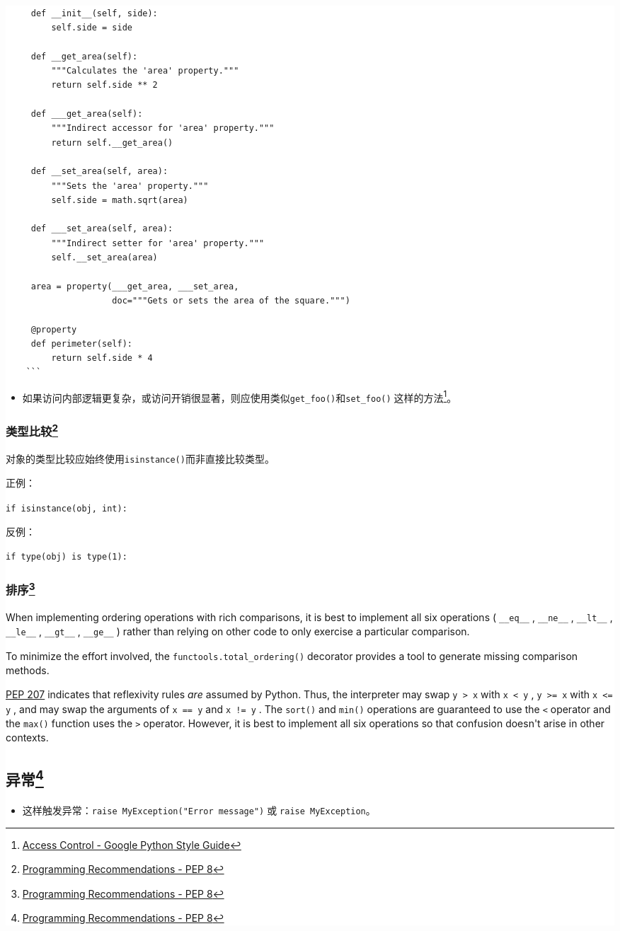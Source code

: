          def __init__(self, side):
             self.side = side
        
         def __get_area(self):
             """Calculates the 'area' property."""
             return self.side ** 2
        
         def ___get_area(self):
             """Indirect accessor for 'area' property."""
             return self.__get_area()
        
         def __set_area(self, area):
             """Sets the 'area' property."""
             self.side = math.sqrt(area)
        
         def ___set_area(self, area):
             """Indirect setter for 'area' property."""
             self.__set_area(area)
        
         area = property(___get_area, ___set_area,
                         doc="""Gets or sets the area of the square.""")
        
         @property
         def perimeter(self):
             return self.side * 4
        ```

* 如果访问内部逻辑更复杂，或访问开销很显著，则应使用类似`get_foo()`和`set_foo()` 这样的方法[^Access_Control]。

### 类型比较[^programming-recommendations]
对象的类型比较应始终使用`isinstance()`而非直接比较类型。

正例：
```
if isinstance(obj, int):
```
反例：
```
if type(obj) is type(1):
```

### 排序[^programming-recommendations]
When implementing ordering operations with rich comparisons, it is best to implement all six operations ( `__eq__` , `__ne__` , `__lt__` , `__le__` , `__gt__` , `__ge__` ) rather than relying on other code to only exercise a particular comparison.

To minimize the effort involved, the `functools.total_ordering()` decorator provides a tool to generate missing comparison methods.

[PEP 207](https://www.python.org/dev/peps/pep-0207/) indicates that reflexivity rules _are_ assumed by Python. Thus, the interpreter may swap `y > x` with `x < y` , `y >= x` with `x <= y` , and may swap the arguments of `x == y` and `x != y` . The `sort()` and `min()` operations are guaranteed to use the `<` operator and the `max()` function uses the `>` operator. However, it is best to implement all six operations so that confusion doesn't arise in other contexts.

## 异常[^programming-recommendations]
* 这样触发异常：`raise MyException("Error message")` 或 `raise MyException`。


[^Naming]: [Naming - Google Python Style Guide](https://google.github.io/styleguide/pyguide.html?showone=Naming#Naming)
[^imports-google]: [Imports - Google Python Style Guide](https://google.github.io/styleguide/pyguide.html?showone=Imports#Imports)
[^imports]: [Imports - PEP 8](https://www.python.org/dev/peps/pep-0008/#imports)
[^Main]: [Main - Google Python Style Guide](https://google.github.io/styleguide/pyguide.html?showone=Main#Main)
[^Global_variables]: [Global variables - Google Python Style Guide](https://google.github.io/styleguide/pyguide.html?showone=Global_variables#Global_variables)
[^List_Comprehensions]: [List Comprehensions - Google Python Style Guide](https://google.github.io/styleguide/pyguide.html?showone=List_Comprehensions#List_Comprehensions)
[^Nested_Local_Inner_Classes_and_Functions]: [Nested/Local/Inner Classes and Functions - Google Python Style Guide](https://google.github.io/styleguide/pyguide.html?showone=Nested/Local/Inner_Classes_and_Functions#Nested/Local/Inner_Classes_and_Functions)
[^Lambda_Functions]: [Lambda Functions - Google Python Style Guide](https://google.github.io/styleguide/pyguide.html?showone=Lambda_Functions#Lambda_Functions)
[^Default_Argument_Values]: [Default Argument Values - Google Python Style Guide](https://google.github.io/styleguide/pyguide.html?showone=Default_Argument_Values#Default_Argument_Values)
[^programming-recommendations]: [Programming Recommendations - PEP 8](https://www.python.org/dev/peps/pep-0008/#programming-recommendations)
[^Function_and_Method_Decorators]: [Function and Method Decorators - Google Python Style Guide](https://google.github.io/styleguide/pyguide.html?showone=Function_and_Method_Decorators#Function_and_Method_Decorators)
[^designing-for-inheritance]: [Designing for inheritance - PEP 8](https://www.python.org/dev/peps/pep-0008/#designing-for-inheritance)
[^Properties]: [Properties - Google Python Style Guide](https://google.github.io/styleguide/pyguide.html?showone=Properties#Properties)
[^Access_Control]: [Access Control - Google Python Style Guide](https://google.github.io/styleguide/pyguide.html?showone=Access_Control#Access_Control)
[^Exceptions]: [Exceptions - Google Python Style Guide](https://google.github.io/styleguide/pyguide.html?showone=Coznditional_Expressions#Exceptions)
[^expressions-and-statements]: [Expressions and Statements - The Pocoo Style Guide](http://www.pocoo.org/internal/styleguide/#expressions-and-statements)
[^True_False_evaluations]: [True/False evaluations - Google Python Style Guide](https://google.github.io/styleguide/pyguide.html?showone=Conditional_Expressions#True/False_evaluations)
[^Conditional_Expressions]: [Conditional Expressions - Google Python Style Guide](https://google.github.io/styleguide/pyguide.html?showone=Conditional_Expressions#Conditional_Expressions)
[^Files_and_Sockets]: [Files and Sockets - Google Python Style Guide](https://google.github.io/styleguide/pyguide.html?showone=Conditional_Expressions#Files_and_Sockets)
[^Strings]: [Strings - Google Python Style Guide](https://google.github.io/styleguide/pyguide.html?showone=Conditional_Expressions#Strings)
[^Threading]: [Threading - Google Python Style Guide](https://google.github.io/styleguide/pyguide.html?showone=Threading#Threading)
[^Power_Features]: [Power Features - Google Python Style Guide](https://google.github.io/styleguide/pyguide.html?showone=Power_Features#Power_Features)